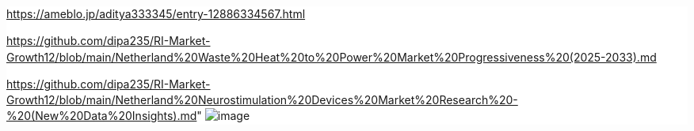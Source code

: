 <a href=https://ameblo.jp/aditya333345/entry-12886334567.html>https://ameblo.jp/aditya333345/entry-12886334567.html</a>

<a href=https://github.com/dipa235/RI-Market-Growth12/blob/main/Netherland%20Waste%20Heat%20to%20Power%20Market%20Progressiveness%20(2025-2033).md>https://github.com/dipa235/RI-Market-Growth12/blob/main/Netherland%20Waste%20Heat%20to%20Power%20Market%20Progressiveness%20(2025-2033).md</a>

<a href=https://github.com/dipa235/RI-Market-Growth12/blob/main/Netherland%20Neurostimulation%20Devices%20Market%20Research%20-%20(New%20Data%20Insights).md>https://github.com/dipa235/RI-Market-Growth12/blob/main/Netherland%20Neurostimulation%20Devices%20Market%20Research%20-%20(New%20Data%20Insights).md</a>"
![image](https://github.com/user-attachments/assets/777415fd-c26c-4cb8-acc1-89675e6ebf61)
